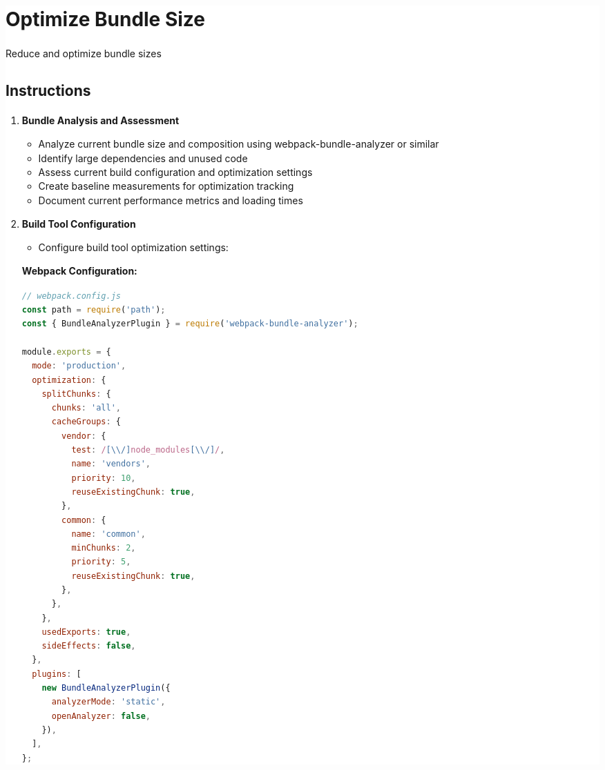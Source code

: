 # Optimize Bundle Size

Reduce and optimize bundle sizes

## Instructions

1. **Bundle Analysis and Assessment**
   - Analyze current bundle size and composition using webpack-bundle-analyzer or similar
   - Identify large dependencies and unused code
   - Assess current build configuration and optimization settings
   - Create baseline measurements for optimization tracking
   - Document current performance metrics and loading times

2. **Build Tool Configuration**
   - Configure build tool optimization settings:

   **Webpack Configuration:**
   ```javascript
   // webpack.config.js
   const path = require('path');
   const { BundleAnalyzerPlugin } = require('webpack-bundle-analyzer');

   module.exports = {
     mode: 'production',
     optimization: {
       splitChunks: {
         chunks: 'all',
         cacheGroups: {
           vendor: {
             test: /[\\/]node_modules[\\/]/,
             name: 'vendors',
             priority: 10,
             reuseExistingChunk: true,
           },
           common: {
             name: 'common',
             minChunks: 2,
             priority: 5,
             reuseExistingChunk: true,
           },
         },
       },
       usedExports: true,
       sideEffects: false,
     },
     plugins: [
       new BundleAnalyzerPlugin({
         analyzerMode: 'static',
         openAnalyzer: false,
       }),
     ],
   };
   ```
